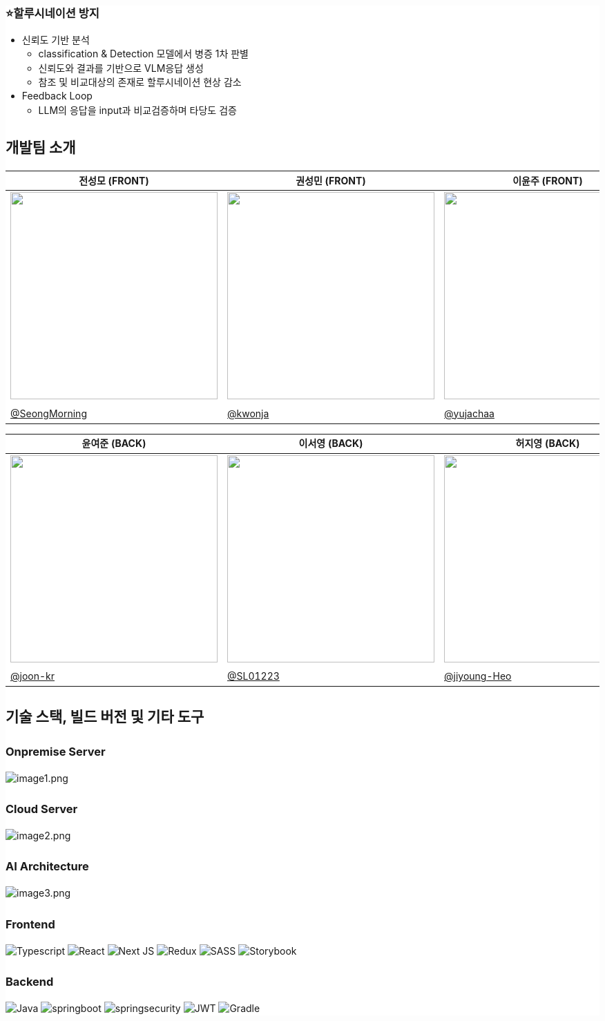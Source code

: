 ### ⭐️할루시네이션 방지
- 신뢰도 기반 분석
  - classification & Detection 모델에서 병증 1차 판별
  - 신뢰도와 결과를 기반으로 VLM응답 생성
  - 참조 및 비교대상의 존재로 할루시네이션 현상 감소
- Feedback Loop
  - LLM의 응답을 input과 비교검증하며 타당도 검증


## 개발팀 소개

| 전성모 (FRONT) | 권성민 (FRONT) | 이윤주 (FRONT) |
| --- | --- | --- | 
| <img src="https://avatars.githubusercontent.com/u/136889446?v=4" width="300" height="300"/>|<img src="https://avatars.githubusercontent.com/u/42410000?v=4" width="300" height="300"/>|<img src="https://avatars.githubusercontent.com/u/114348883?v=4" width="300" height="300"/>
| [@SeongMorning](https://github.com/SeongMorning) |  [@kwonja](https://github.com/kwonja) | [@yujachaa](https://github.com/yujachaa) |

| 윤여준 (BACK) | 이서영 (BACK) | 허지영 (BACK) |
| --- | --- | --- |
| <img src="https://avatars.githubusercontent.com/u/171137407?v=4" width="300" height="300"/>|<img src="https://avatars.githubusercontent.com/u/97634089?v=4" width="300" height="300"/>|<img src="https://avatars.githubusercontent.com/u/93931316?v=4" width="300" height="300"/>
| [@joon-kr](https://github.com/joon-kr) |  [@SL01223](https://github.com/SL01223) | [@jiyoung-Heo](https://github.com/jiyoung-Heo) |

## 기술 스택, 빌드 버전 및 기타 도구

### Onpremise Server
![image1.png](/exec/onpremise.png)

### Cloud Server
![image2.png](/exec/cloud.png)

### AI Architecture
![image3.png](/exec/ai.png)

### Frontend
![Typescript](https://img.shields.io/badge/typescript-3178C6.svg?style=for-the-badge&logo=typescript&logoColor=white) 
![React](https://img.shields.io/badge/react-%2320232a.svg?style=for-the-badge&logo=react&logoColor=%2361DAFB)
![Next JS](https://img.shields.io/badge/Next-black?style=for-the-badge&logo=next.js&logoColor=white)
![Redux](https://img.shields.io/badge/redux-%23593d88.svg?style=for-the-badge&logo=redux&logoColor=white)
![SASS](https://img.shields.io/badge/SASS-hotpink.svg?style=for-the-badge&logo=SASS&logoColor=white)
![Storybook](https://img.shields.io/badge/storybook-FF4785.svg?style=for-the-badge&logo=SASS&logoColor=white)


### Backend
![Java](https://img.shields.io/badge/java-%23ED8B00.svg?style=for-the-badge&logo=openjdk&logoColor=white) 
![springboot](https://img.shields.io/badge/springboot-6DB33F.svg?style=for-the-badge&logo=springboot&logoColor=white)
![springsecurity](https://img.shields.io/badge/springsecurity-6DB33F.svg?style=for-the-badge&logo=springsecurity&logoColor=white)
![JWT](https://img.shields.io/badge/JWT-black?style=for-the-badge&logo=JSON%20web%20tokens) 
![Gradle](https://img.shields.io/badge/Gradle-02303A.svg?style=for-the-badge&logo=Gradle&logoColor=white)
